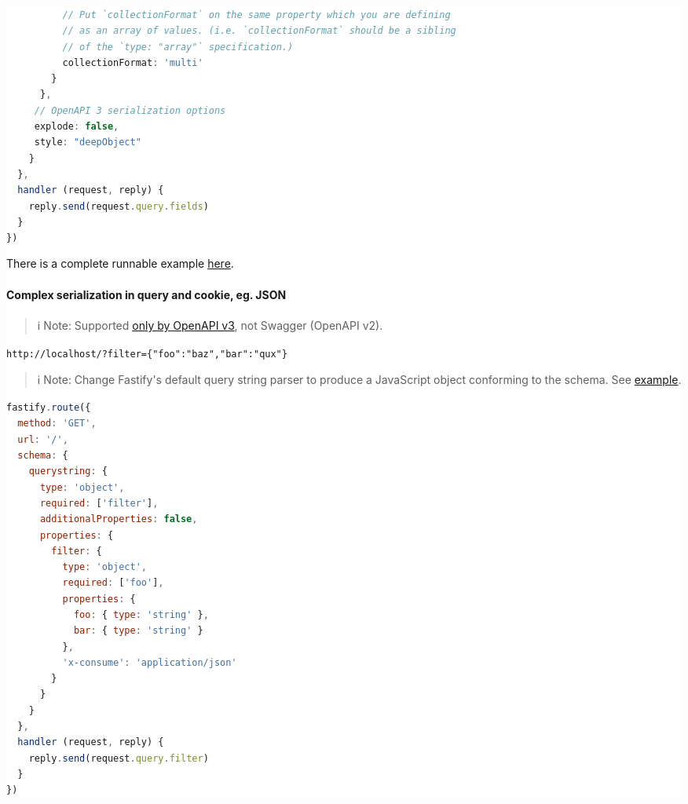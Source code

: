```js
          // Put `collectionFormat` on the same property which you are defining
          // as an array of values. (i.e. `collectionFormat` should be a sibling
          // of the `type: "array"` specification.)
          collectionFormat: 'multi'
        }
      },
     // OpenAPI 3 serialization options
     explode: false,
     style: "deepObject"
    }
  },
  handler (request, reply) {
    reply.send(request.query.fields)
  }
})
```

There is a complete runnable example [here](examples/collection-format.js).

<a name="route.complex-serialization"></a>
#### Complex serialization in query and cookie, eg. JSON

> ℹ️ Note: Supported [only by OpenAPI v3](https://swagger.io/docs/specification/describing-parameters/#schema-vs-content), not Swagger (OpenAPI v2).

```
http://localhost/?filter={"foo":"baz","bar":"qux"}
```

> ℹ️ Note: Change Fastify's default query string parser to produce a JavaScript object conforming to the schema. See [example](examples/json-in-querystring.js).

```js
fastify.route({
  method: 'GET',
  url: '/',
  schema: {
    querystring: {
      type: 'object',
      required: ['filter'],
      additionalProperties: false,
      properties: {
        filter: {
          type: 'object',
          required: ['foo'],
          properties: {
            foo: { type: 'string' },
            bar: { type: 'string' }
          },
          'x-consume': 'application/json'
        }
      }
    }
  },
  handler (request, reply) {
    reply.send(request.query.filter)
  }
})
```
